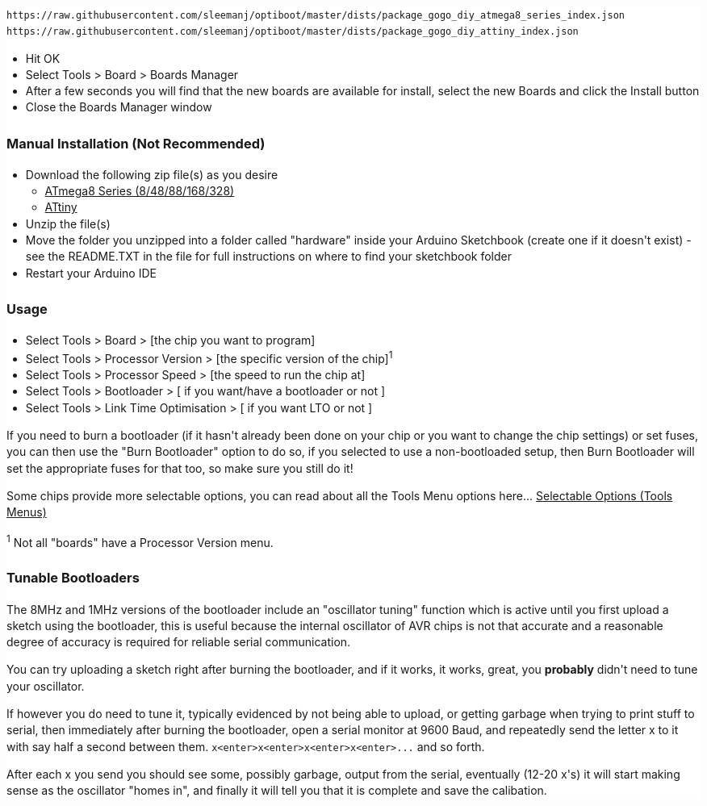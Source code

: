     https://raw.githubusercontent.com/sleemanj/optiboot/master/dists/package_gogo_diy_atmega8_series_index.json
    https://raw.githubusercontent.com/sleemanj/optiboot/master/dists/package_gogo_diy_attiny_index.json
    
 * Hit OK
 * Select Tools > Board > Boards Manager
 * After a few seconds you will find that the new boards are available for 
   install, select the new Boards and click the Install button
 * Close the Boards Manager window
 
### Manual Installation (Not Recommended)

  * Download the following zip file(s) as you desire
    * [ATmega8 Series (8/48/88/168/328)](diy_atmega8_series_ARDUINO_1_6_x_MANUAL_INSTALL.zip?raw=true)
    * [ATtiny](diy_attiny_ARDUINO_1_6_x_MANUAL_INSTALL.zip?raw=true)
  * Unzip the file(s)
  * Move the folder you unzipped into a folder called "hardware" inside your Arduino Sketchbook (create one if it doesn't exist) - see the README.TXT in the file for full instructions on where to find your sketchbook folder
  * Restart your Arduino IDE
 
### Usage
 
 * Select Tools > Board > [the chip you want to program]
 * Select Tools > Processor Version > [the specific version of the chip]<sup>1</sup>
 * Select Tools > Processor Speed > [the speed to run the chip at]
 * Select Tools > Bootloader > [ if you want/have a bootloader or not ]
 * Select Tools > Link Time Optimisation > [ if you want LTO or not ]
 
If you need to burn a bootloader (if it hasn't already been done on your chip or you want to change the chip settings) or set fuses, you can then use the "Burn Bootloader" option to do so, if you selected to use a non-bootloaded setup, then Burn Bootloader will set the appropriate fuses for that too, so make sure you still do it!

Some chips provide more selectable options, you can read about all the Tools Menu options here...
[Selectable Options (Tools Menus)](#selectable-options-tools-menus)

<sup>1</sup> Not all "boards" have a Processor Version menu.

### Tunable Bootloaders

The 8MHz and 1MHz versions of the bootloader include an "oscillator tuning" function which is active until you first upload a sketch using the bootloader, this is useful because the internal oscillator of AVR chips is not that accurate and a reasonable degree of accuracy is required for reliable serial communication.

You can try uploading a sketch right after burning the bootloader, and if it works, it works, great, you **probably** didn't need to tune your oscillator.

If however you do need to tune it, typically evidenced by not being able to upload, or getting garbage when trying to print stuff to serial, then immediately after burning the bootloader, open a serial monitor at 9600 Baud, and repeatedly send the letter x to it with say half a second between them. `x<enter>x<enter>x<enter>x<enter>...` and so forth. 

After each x you send you should see some, possibly garbage, output from the serial, eventually (12-20 x's) it will start making sense as the oscillator "homes in", and finally it will tell you that it is complete and save the calibation.
